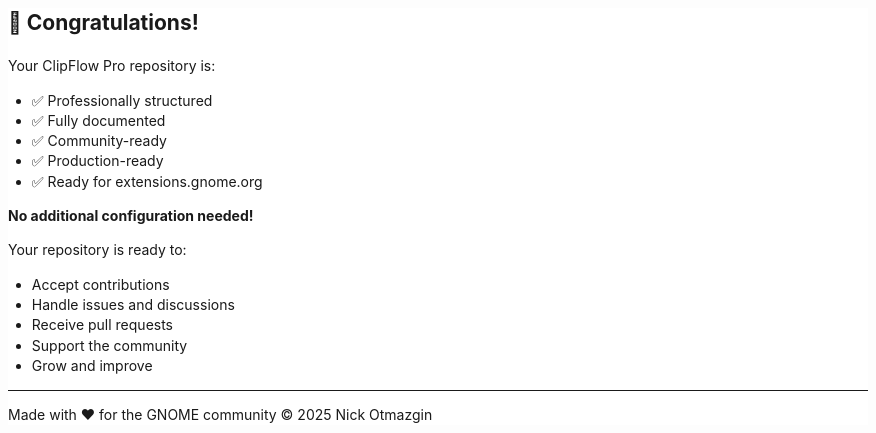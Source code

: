 ## 🎉 Congratulations!

Your ClipFlow Pro repository is:
- ✅ Professionally structured
- ✅ Fully documented
- ✅ Community-ready
- ✅ Production-ready
- ✅ Ready for extensions.gnome.org

**No additional configuration needed!**

Your repository is ready to:
- Accept contributions
- Handle issues and discussions
- Receive pull requests
- Support the community
- Grow and improve

---

Made with ❤️ for the GNOME community
© 2025 Nick Otmazgin
